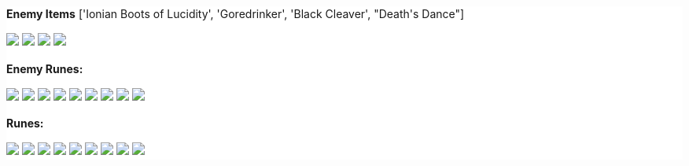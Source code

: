 




**Enemy Items** ['Ionian Boots of Lucidity', 'Goredrinker', 'Black Cleaver', "Death's Dance"]





![](/item/3158.png)
![](/item/6630.png)
![](/item/3071.png)
![](/item/6333.png)



**Enemy Runes:**





![](/Styles/Precision/Conqueror/Conqueror.png)
![](/Styles/Precision/Triumph.png)
![](/Styles/Precision/LegendAlacrity/LegendAlacrity.png)
![](/Styles/Sorcery/LastStand/LastStand.png)
![](/Styles/Sorcery/Transcendence/Transcendence.png)
![](/Styles/Sorcery/GatheringStorm/GatheringStorm.png)
![](/StatMods/StatModsCDRScalingIcon.png)
![](/StatMods/StatModsAdaptiveForceIcon.png)
![](/StatMods/StatModsArmorIcon.png)



**Runes:**


![](/Styles/Precision/PressTheAttack/PressTheAttack.png)
![](/Styles/Precision/Overheal.png)
![](/Styles/Precision/LegendAlacrity/LegendAlacrity.png)
![](/Styles/Precision/CutDown/CutDown.png)
![](/Styles/Sorcery/AbsoluteFocus/AbsoluteFocus.png)
![](/Styles/Sorcery/GatheringStorm/GatheringStorm.png)
![](/StatMods/StatModsAttackSpeedIcon.png)
![](/StatMods/StatModsAdaptiveForceIcon.png)
![](/StatMods/StatModsArmorIcon.png)
